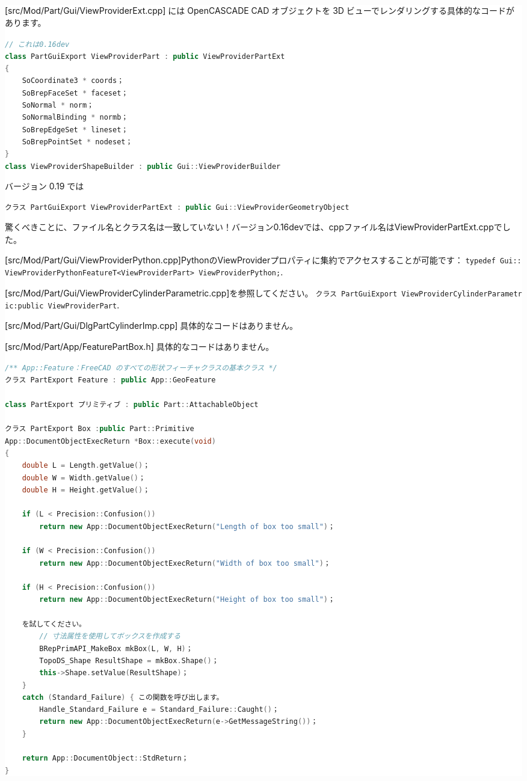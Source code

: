 [src/Mod/Part/Gui/ViewProviderExt.cpp] には OpenCASCADE CAD オブジェクトを 3D ビューでレンダリングする具体的なコードがあります。

```cpp
// これは0.16dev
class PartGuiExport ViewProviderPart : public ViewProviderPartExt
{
    SoCoordinate3 * coords；
    SoBrepFaceSet * faceset；
    SoNormal * norm；
    SoNormalBinding * normb；
    SoBrepEdgeSet * lineset；
    SoBrepPointSet * nodeset；
}
class ViewProviderShapeBuilder : public Gui::ViewProviderBuilder
```

バージョン 0.19 では
```cpp
クラス PartGuiExport ViewProviderPartExt : public Gui::ViewProviderGeometryObject
```

驚くべきことに、ファイル名とクラス名は一致していない！バージョン0.16devでは、cppファイル名はViewProviderPartExt.cppでした。


[src/Mod/Part/Gui/ViewProviderPython.cpp]PythonのViewProviderプロパティに集約でアクセスすることが可能です：
`typedef Gui::ViewProviderPythonFeatureT<ViewProviderPart> ViewProviderPython;`.

[src/Mod/Part/Gui/ViewProviderCylinderParametric.cpp]を参照してください。
`クラス PartGuiExport ViewProviderCylinderParametric:public ViewProviderPart`.

[src/Mod/Part/Gui/DlgPartCylinderImp.cpp] 具体的なコードはありません。

[src/Mod/Part/App/FeaturePartBox.h] 具体的なコードはありません。

```cpp
/** App::Feature：FreeCAD のすべての形状フィーチャクラスの基本クラス */
クラス PartExport Feature : public App::GeoFeature

class PartExport プリミティブ : public Part::AttachableObject

クラス PartExport Box :public Part::Primitive
App::DocumentObjectExecReturn *Box::execute(void)
{
    double L = Length.getValue()；
    double W = Width.getValue()；
    double H = Height.getValue()；

    if (L < Precision::Confusion())
        return new App::DocumentObjectExecReturn("Length of box too small")；

    if (W < Precision::Confusion())
        return new App::DocumentObjectExecReturn("Width of box too small")；

    if (H < Precision::Confusion())
        return new App::DocumentObjectExecReturn("Height of box too small")；

    を試してください。
        // 寸法属性を使用してボックスを作成する
        BRepPrimAPI_MakeBox mkBox(L, W, H)；
        TopoDS_Shape ResultShape = mkBox.Shape()；
        this->Shape.setValue(ResultShape)；
    }
    catch (Standard_Failure) { この関数を呼び出します。
        Handle_Standard_Failure e = Standard_Failure::Caught()；
        return new App::DocumentObjectExecReturn(e->GetMessageString())；
    }

    return App::DocumentObject::StdReturn；
}
```